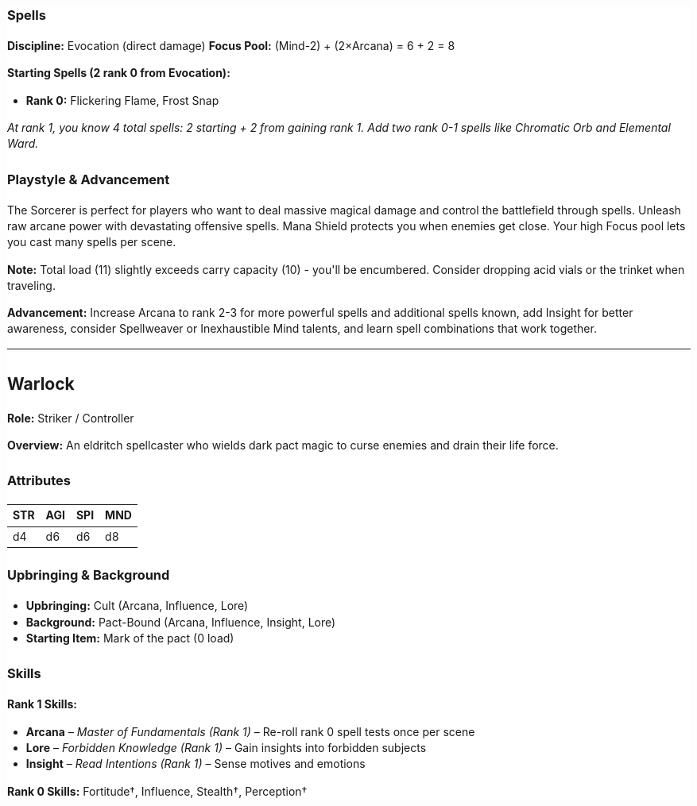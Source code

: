 ### Spells

**Discipline:** Evocation (direct damage)
**Focus Pool:** (Mind-2) + (2×Arcana) = 6 + 2 = 8

**Starting Spells (2 rank 0 from Evocation):**
- **Rank 0:** Flickering Flame, Frost Snap

*At rank 1, you know 4 total spells: 2 starting + 2 from gaining rank 1. Add two rank 0-1 spells like Chromatic Orb and Elemental Ward.*

### Playstyle & Advancement

The Sorcerer is perfect for players who want to deal massive magical damage and control the battlefield through spells. Unleash raw arcane power with devastating offensive spells. Mana Shield protects you when enemies get close. Your high Focus pool lets you cast many spells per scene.

**Note:** Total load (11) slightly exceeds carry capacity (10) - you'll be encumbered. Consider dropping acid vials or the trinket when traveling.

**Advancement:** Increase Arcana to rank 2-3 for more powerful spells and additional spells known, add Insight for better awareness, consider Spellweaver or Inexhaustible Mind talents, and learn spell combinations that work together.

---

## Warlock

**Role:** Striker / Controller

**Overview:** An eldritch spellcaster who wields dark pact magic to curse enemies and drain their life force.

### Attributes

| STR | AGI | SPI | MND |
|-----|-----|-----|-----|
| d4  | d6  | d6  | d8  |

### Upbringing & Background

- **Upbringing:** Cult (Arcana, Influence, Lore)
- **Background:** Pact-Bound (Arcana, Influence, Insight, Lore)
- **Starting Item:** Mark of the pact (0 load)

### Skills

**Rank 1 Skills:**
- **Arcana** – *Master of Fundamentals (Rank 1)* – Re-roll rank 0 spell tests once per scene
- **Lore** – *Forbidden Knowledge (Rank 1)* – Gain insights into forbidden subjects
- **Insight** – *Read Intentions (Rank 1)* – Sense motives and emotions

**Rank 0 Skills:** Fortitude†, Influence, Stealth†, Perception†
